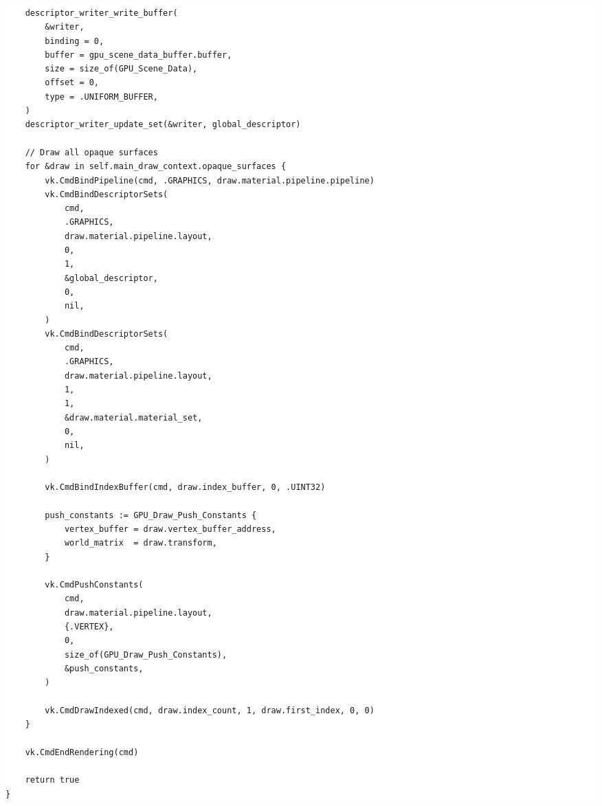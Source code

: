 ```odin title="drawing.odin" {68-109}
    descriptor_writer_write_buffer(
        &writer,
        binding = 0,
        buffer = gpu_scene_data_buffer.buffer,
        size = size_of(GPU_Scene_Data),
        offset = 0,
        type = .UNIFORM_BUFFER,
    )
    descriptor_writer_update_set(&writer, global_descriptor)

    // Draw all opaque surfaces
    for &draw in self.main_draw_context.opaque_surfaces {
        vk.CmdBindPipeline(cmd, .GRAPHICS, draw.material.pipeline.pipeline)
        vk.CmdBindDescriptorSets(
            cmd,
            .GRAPHICS,
            draw.material.pipeline.layout,
            0,
            1,
            &global_descriptor,
            0,
            nil,
        )
        vk.CmdBindDescriptorSets(
            cmd,
            .GRAPHICS,
            draw.material.pipeline.layout,
            1,
            1,
            &draw.material.material_set,
            0,
            nil,
        )

        vk.CmdBindIndexBuffer(cmd, draw.index_buffer, 0, .UINT32)

        push_constants := GPU_Draw_Push_Constants {
            vertex_buffer = draw.vertex_buffer_address,
            world_matrix  = draw.transform,
        }

        vk.CmdPushConstants(
            cmd,
            draw.material.pipeline.layout,
            {.VERTEX},
            0,
            size_of(GPU_Draw_Push_Constants),
            &push_constants,
        )

        vk.CmdDrawIndexed(cmd, draw.index_count, 1, draw.first_index, 0, 0)
    }

    vk.CmdEndRendering(cmd)

    return true
}
```
